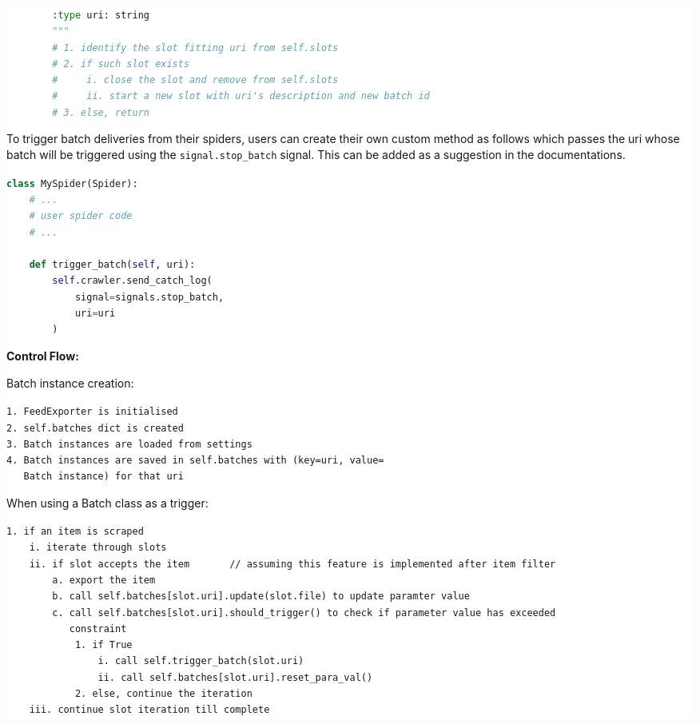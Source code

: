 ```python
        :type uri: string
        """
        # 1. identify the slot fitting uri from self.slots
        # 2. if such slot exists
        #     i. close the slot and remove from self.slots
        #     ii. start a new slot with uri's description and new batch id
        # 3. else, return
```

To trigger batch deliveries from their spiders, users can create their own custom method as follows which passes the uri whose batch will be triggered using the `signal.stop_batch` signal. This can be added as a suggestion in the documentations.

```python
class MySpider(Spider):
    # ...
    # user spider code
    # ...

    def trigger_batch(self, uri):
        self.crawler.send_catch_log(
            signal=signals.stop_batch,
            uri=uri
        )
```

**Control Flow:** 

Batch instance creation:

```
1. FeedExporter is initialised
2. self.batches dict is created
3. Batch instances are loaded from settings
4. Batch instances are saved in self.batches with (key=uri, value=
   Batch instance) for that uri
```

When using a Batch class as a trigger:

```
1. if an item is scraped
    i. iterate through slots
    ii. if slot accepts the item       // assuming this feature is implemented after item filter
        a. export the item
        b. call self.batches[slot.uri].update(slot.file) to update paramter value
        c. call self.batches[slot.uri].should_trigger() to check if parameter value has exceeded
           constraint
            1. if True
                i. call self.trigger_batch(slot.uri)
                ii. call self.batches[slot.uri].reset_para_val()
            2. else, continue the iteration
    iii. continue slot iteration till complete
```
